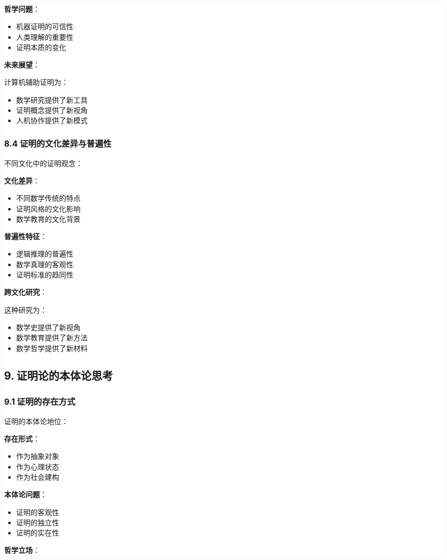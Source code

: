 **哲学问题**：

- 机器证明的可信性
- 人类理解的重要性
- 证明本质的变化

**未来展望**：

计算机辅助证明为：

- 数学研究提供了新工具
- 证明概念提供了新视角
- 人机协作提供了新模式

### 8.4 证明的文化差异与普遍性

不同文化中的证明观念：

**文化差异**：

- 不同数学传统的特点
- 证明风格的文化影响
- 数学教育的文化背景

**普遍性特征**：

- 逻辑推理的普遍性
- 数学真理的客观性
- 证明标准的趋同性

**跨文化研究**：

这种研究为：

- 数学史提供了新视角
- 数学教育提供了新方法
- 数学哲学提供了新材料

## 9. 证明论的本体论思考

### 9.1 证明的存在方式

证明的本体论地位：

**存在形式**：

- 作为抽象对象
- 作为心理状态
- 作为社会建构

**本体论问题**：

- 证明的客观性
- 证明的独立性
- 证明的实在性

**哲学立场**：
